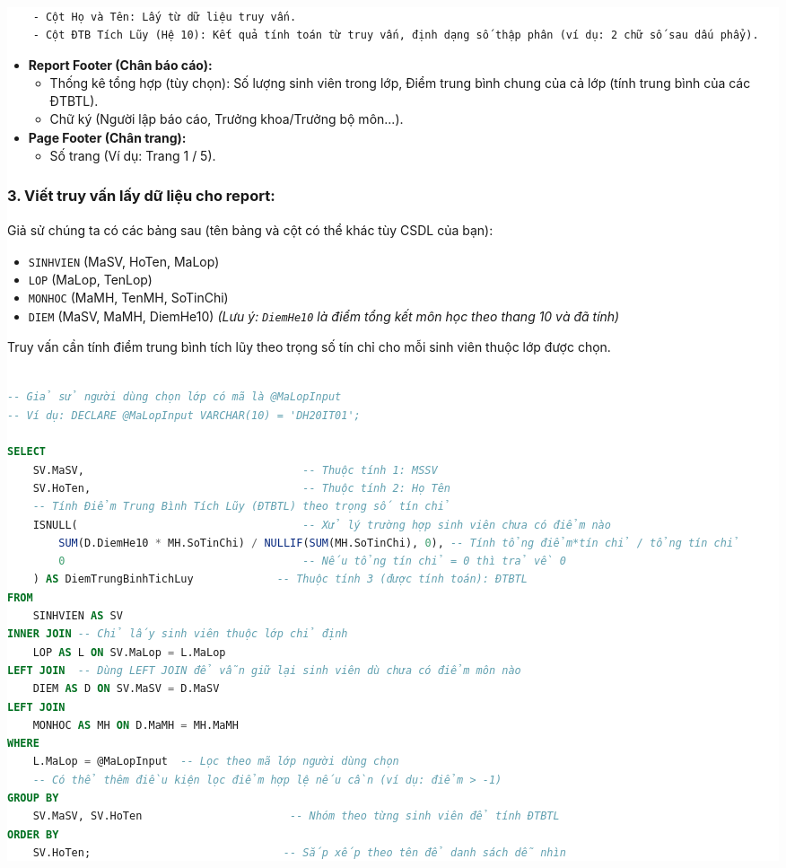         - Cột Họ và Tên: Lấy từ dữ liệu truy vấn.
        - Cột ĐTB Tích Lũy (Hệ 10): Kết quả tính toán từ truy vấn, định dạng số thập phân (ví dụ: 2 chữ số sau dấu phẩy).
- **Report Footer (Chân báo cáo):**
    - Thống kê tổng hợp (tùy chọn): Số lượng sinh viên trong lớp, Điểm trung bình chung của cả lớp (tính trung bình của các ĐTBTL).
    - Chữ ký (Người lập báo cáo, Trưởng khoa/Trưởng bộ môn...).
- **Page Footer (Chân trang):**
    - Số trang (Ví dụ: Trang 1 / 5).
### **3. Viết truy vấn lấy dữ liệu cho report:**

Giả sử chúng ta có các bảng sau (tên bảng và cột có thể khác tùy CSDL của bạn):

- `SINHVIEN` (MaSV, HoTen, MaLop)
- `LOP` (MaLop, TenLop)
- `MONHOC` (MaMH, TenMH, SoTinChi)
- `DIEM` (MaSV, MaMH, DiemHe10) _(Lưu ý: `DiemHe10` là điểm tổng kết môn học theo thang 10 và đã tính)_

Truy vấn cần tính điểm trung bình tích lũy theo trọng số tín chỉ cho mỗi sinh viên thuộc lớp được chọn.
```sql

-- Giả sử người dùng chọn lớp có mã là @MaLopInput
-- Ví dụ: DECLARE @MaLopInput VARCHAR(10) = 'DH20IT01';

SELECT
    SV.MaSV,                                  -- Thuộc tính 1: MSSV
    SV.HoTen,                                 -- Thuộc tính 2: Họ Tên
    -- Tính Điểm Trung Bình Tích Lũy (ĐTBTL) theo trọng số tín chỉ
    ISNULL(                                   -- Xử lý trường hợp sinh viên chưa có điểm nào
        SUM(D.DiemHe10 * MH.SoTinChi) / NULLIF(SUM(MH.SoTinChi), 0), -- Tính tổng điểm*tín chỉ / tổng tín chỉ
        0                                     -- Nếu tổng tín chỉ = 0 thì trả về 0
    ) AS DiemTrungBinhTichLuy             -- Thuộc tính 3 (được tính toán): ĐTBTL
FROM
    SINHVIEN AS SV
INNER JOIN -- Chỉ lấy sinh viên thuộc lớp chỉ định
    LOP AS L ON SV.MaLop = L.MaLop
LEFT JOIN  -- Dùng LEFT JOIN để vẫn giữ lại sinh viên dù chưa có điểm môn nào
    DIEM AS D ON SV.MaSV = D.MaSV
LEFT JOIN
    MONHOC AS MH ON D.MaMH = MH.MaMH
WHERE
    L.MaLop = @MaLopInput  -- Lọc theo mã lớp người dùng chọn
    -- Có thể thêm điều kiện lọc điểm hợp lệ nếu cần (ví dụ: điểm > -1)
GROUP BY
    SV.MaSV, SV.HoTen                       -- Nhóm theo từng sinh viên để tính ĐTBTL
ORDER BY
    SV.HoTen;                              -- Sắp xếp theo tên để danh sách dễ nhìn
```

